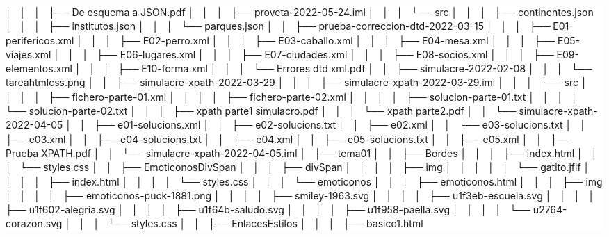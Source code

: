 │   │   │   ├── De esquema a JSON.pdf
│   │   │   ├── proveta-2022-05-24.iml
│   │   │   └── src
│   │   │       ├── continentes.json
│   │   │       ├── institutos.json
│   │   │       └── parques.json
│   │   ├── prueba-correccion-dtd-2022-03-15
│   │   │   ├── E01-perifericos.xml
│   │   │   ├── E02-perro.xml
│   │   │   ├── E03-caballo.xml
│   │   │   ├── E04-mesa.xml
│   │   │   ├── E05-viajes.xml
│   │   │   ├── E06-lugares.xml
│   │   │   ├── E07-ciudades.xml
│   │   │   ├── E08-socios.xml
│   │   │   ├── E09-elementos.xml
│   │   │   ├── E10-forma.xml
│   │   │   └── Errores dtd xml.pdf
│   │   ├── simulacre-2022-02-08
│   │   │   └── tareahtmlcss.png
│   │   ├── simulacre-xpath-2022-03-29
│   │   │   ├── simulacre-xpath-2022-03-29.iml
│   │   │   ├── src
│   │   │   │   ├── fichero-parte-01.xml
│   │   │   │   ├── fichero-parte-02.xml
│   │   │   │   ├── solucion-parte-01.txt
│   │   │   │   └── solucion-parte-02.txt
│   │   │   ├── xpath parte1 simulacro.pdf
│   │   │   └── xpath parte2.pdf
│   │   └── simulacre-xpath-2022-04-05
│   │       ├── e01-solucions.xml
│   │       ├── e02-solucions.txt
│   │       ├── e02.xml
│   │       ├── e03-solucions.txt
│   │       ├── e03.xml
│   │       ├── e04-solucions.txt
│   │       ├── e04.xml
│   │       ├── e05-solucions.txt
│   │       ├── e05.xml
│   │       ├── Prueba XPATH.pdf
│   │       └── simulacre-xpath-2022-04-05.iml
│   ├── tema01
│   │   ├── Bordes
│   │   │   ├── index.html
│   │   │   └── styles.css
│   │   ├── EmoticonosDivSpan
│   │   │   ├── divSpan
│   │   │   │   ├── img
│   │   │   │   │   └── gatito.jfif
│   │   │   │   ├── index.html
│   │   │   │   └── styles.css
│   │   │   └── emoticonos
│   │   │       ├── emoticonos.html
│   │   │       ├── img
│   │   │       │   ├── emoticonos-puck-1881.png
│   │   │       │   ├── smiley-1963.svg
│   │   │       │   ├── u1f3eb-escuela.svg
│   │   │       │   ├── u1f602-alegria.svg
│   │   │       │   ├── u1f64b-saludo.svg
│   │   │       │   ├── u1f958-paella.svg
│   │   │       │   └── u2764-corazon.svg
│   │   │       └── styles.css
│   │   ├── EnlacesEstilos
│   │   │   ├── basico1.html
